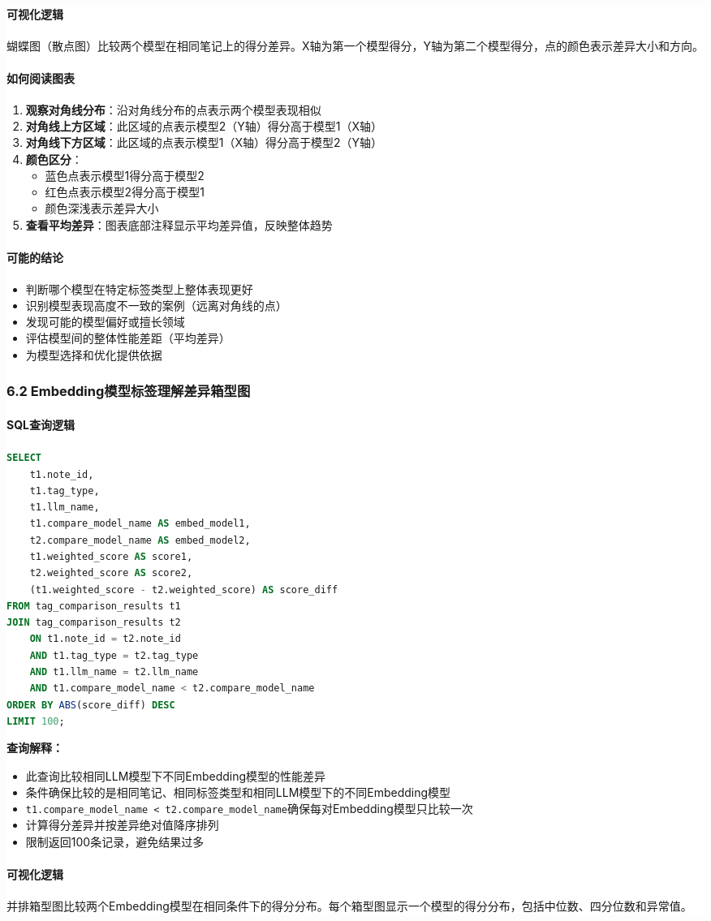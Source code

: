 #### 可视化逻辑
蝴蝶图（散点图）比较两个模型在相同笔记上的得分差异。X轴为第一个模型得分，Y轴为第二个模型得分，点的颜色表示差异大小和方向。

#### 如何阅读图表
1. **观察对角线分布**：沿对角线分布的点表示两个模型表现相似
2. **对角线上方区域**：此区域的点表示模型2（Y轴）得分高于模型1（X轴）
3. **对角线下方区域**：此区域的点表示模型1（X轴）得分高于模型2（Y轴）
4. **颜色区分**：
   - 蓝色点表示模型1得分高于模型2
   - 红色点表示模型2得分高于模型1
   - 颜色深浅表示差异大小
5. **查看平均差异**：图表底部注释显示平均差异值，反映整体趋势

#### 可能的结论
- 判断哪个模型在特定标签类型上整体表现更好
- 识别模型表现高度不一致的案例（远离对角线的点）
- 发现可能的模型偏好或擅长领域
- 评估模型间的整体性能差距（平均差异）
- 为模型选择和优化提供依据

### 6.2 Embedding模型标签理解差异箱型图

#### SQL查询逻辑
```sql
SELECT 
    t1.note_id,
    t1.tag_type,
    t1.llm_name,
    t1.compare_model_name AS embed_model1,
    t2.compare_model_name AS embed_model2,
    t1.weighted_score AS score1,
    t2.weighted_score AS score2,
    (t1.weighted_score - t2.weighted_score) AS score_diff
FROM tag_comparison_results t1
JOIN tag_comparison_results t2 
    ON t1.note_id = t2.note_id 
    AND t1.tag_type = t2.tag_type 
    AND t1.llm_name = t2.llm_name
    AND t1.compare_model_name < t2.compare_model_name
ORDER BY ABS(score_diff) DESC
LIMIT 100;
```

**查询解释：**
- 此查询比较相同LLM模型下不同Embedding模型的性能差异
- 条件确保比较的是相同笔记、相同标签类型和相同LLM模型下的不同Embedding模型
- `t1.compare_model_name < t2.compare_model_name`确保每对Embedding模型只比较一次
- 计算得分差异并按差异绝对值降序排列
- 限制返回100条记录，避免结果过多

#### 可视化逻辑
并排箱型图比较两个Embedding模型在相同条件下的得分分布。每个箱型图显示一个模型的得分分布，包括中位数、四分位数和异常值。
